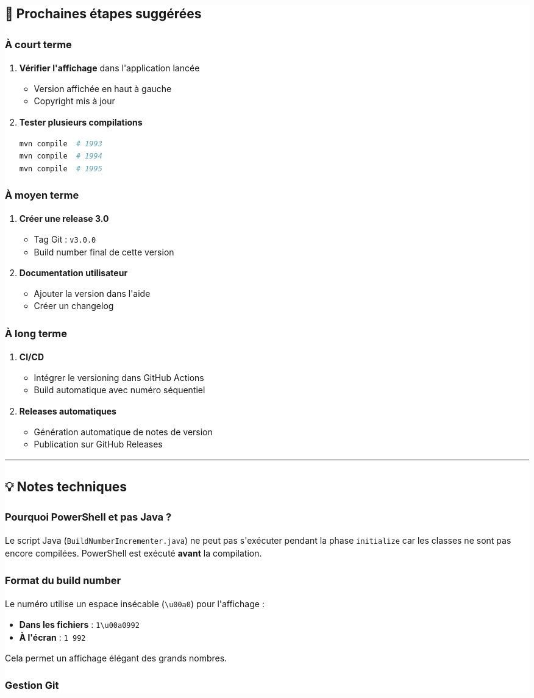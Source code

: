 ## 🚀 Prochaines étapes suggérées

### À court terme

1. **Vérifier l'affichage** dans l'application lancée
   - Version affichée en haut à gauche
   - Copyright mis à jour

2. **Tester plusieurs compilations**
   ```bash
   mvn compile  # 1993
   mvn compile  # 1994
   mvn compile  # 1995
   ```

### À moyen terme

1. **Créer une release 3.0**
   - Tag Git : `v3.0.0`
   - Build number final de cette version

2. **Documentation utilisateur**
   - Ajouter la version dans l'aide
   - Créer un changelog

### À long terme

1. **CI/CD**
   - Intégrer le versioning dans GitHub Actions
   - Build automatique avec numéro séquentiel

2. **Releases automatiques**
   - Génération automatique de notes de version
   - Publication sur GitHub Releases

---

## 💡 Notes techniques

### Pourquoi PowerShell et pas Java ?

Le script Java (`BuildNumberIncrementer.java`) ne peut pas s'exécuter pendant la phase `initialize` car les classes ne sont pas encore compilées. PowerShell est exécuté **avant** la compilation.

### Format du build number

Le numéro utilise un espace insécable (`\u00a0`) pour l'affichage :
- **Dans les fichiers** : `1\u00a0992`
- **À l'écran** : `1 992`

Cela permet un affichage élégant des grands nombres.

### Gestion Git
